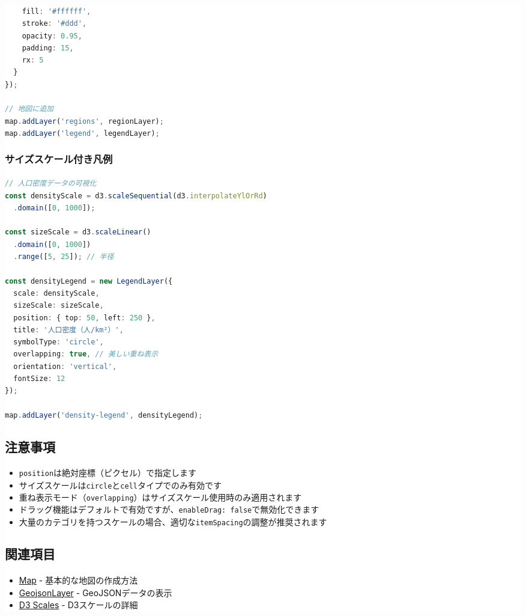 ```typescript
    fill: '#ffffff',
    stroke: '#ddd',
    opacity: 0.95,
    padding: 15,
    rx: 5
  }
});

// 地図に追加
map.addLayer('regions', regionLayer);
map.addLayer('legend', legendLayer);
```

### サイズスケール付き凡例

```typescript
// 人口密度データの可視化
const densityScale = d3.scaleSequential(d3.interpolateYlOrRd)
  .domain([0, 1000]);

const sizeScale = d3.scaleLinear()
  .domain([0, 1000])
  .range([5, 25]); // 半径

const densityLegend = new LegendLayer({
  scale: densityScale,
  sizeScale: sizeScale,
  position: { top: 50, left: 250 },
  title: '人口密度（人/km²）',
  symbolType: 'circle',
  overlapping: true, // 美しい重ね表示
  orientation: 'vertical',
  fontSize: 12
});

map.addLayer('density-legend', densityLegend);
```

## 注意事項

- `position`は絶対座標（ピクセル）で指定します
- サイズスケールは`circle`と`cell`タイプでのみ有効です
- 重ね表示モード（`overlapping`）はサイズスケール使用時のみ適用されます
- ドラッグ機能はデフォルトで有効ですが、`enableDrag: false`で無効化できます
- 大量のカテゴリを持つスケールの場合、適切な`itemSpacing`の調整が推奨されます

## 関連項目

- [Map](../map.md) - 基本的な地図の作成方法
- [GeojsonLayer](./geojson-layer.md) - GeoJSONデータの表示
- [D3 Scales](https://d3js.org/d3-scale) - D3スケールの詳細